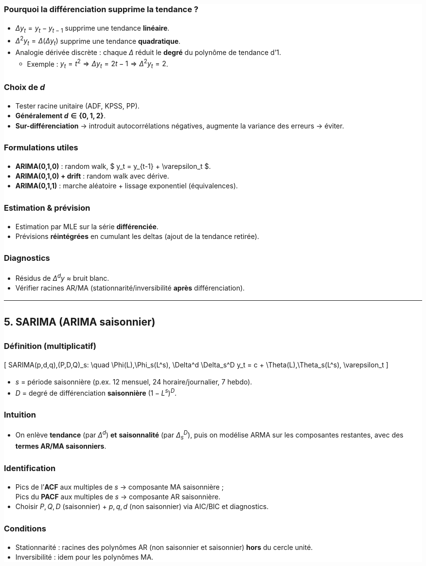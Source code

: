 ### Pourquoi la différenciation supprime la tendance ?
- $\Delta y_t = y_t - y_{t-1}$ supprime une tendance **linéaire**.  
- $\Delta^2 y_t = \Delta(\Delta y_t)$ supprime une tendance **quadratique**.  
- Analogie dérivée discrète : chaque $\Delta$ réduit le **degré** du polynôme de tendance d’1.  
  - Exemple : $y_t = t^2 \Rightarrow \Delta y_t = 2t-1 \Rightarrow \Delta^2 y_t = 2$.

### Choix de $d$
- Tester racine unitaire (ADF, KPSS, PP).  
- **Généralement $d \in \{0,1,2\}$**.  
- **Sur-différenciation** → introduit autocorrélations négatives, augmente la variance des erreurs → éviter.

### Formulations utiles
- **ARIMA(0,1,0)** : random walk, $ y_t = y_{t-1} + \varepsilon_t $.  
- **ARIMA(0,1,0) + drift** : random walk avec dérive.  
- **ARIMA(0,1,1)** : marche aléatoire + lissage exponentiel (équivalences).

### Estimation & prévision
- Estimation par MLE sur la série **différenciée**.  
- Prévisions **réintégrées** en cumulant les deltas (ajout de la tendance retirée).

### Diagnostics
- Résidus de $\Delta^d y$ ≈ bruit blanc.  
- Vérifier racines AR/MA (stationnarité/inversibilité **après** différenciation).

---

## 5. SARIMA (ARIMA saisonnier)

### Définition (multiplicatif)
\[
SARIMA(p,d,q)\,(P,D,Q)_s: \quad \Phi(L)\,\Phi_s(L^s)\, \Delta^d \Delta_s^D y_t = c + \Theta(L)\,\Theta_s(L^s)\, \varepsilon_t
\]
- $s$ = période saisonnière (p.ex. 12 mensuel, 24 horaire/journalier, 7 hebdo).  
- $D$ = degré de différenciation **saisonnière** $(1-L^s)^D$.

### Intuition
- On enlève **tendance** (par $\Delta^d$) **et** **saisonnalité** (par $\Delta_s^D$), puis on modélise ARMA sur les composantes restantes, avec des **termes AR/MA saisonniers**.

### Identification
- Pics de l’**ACF** aux multiples de $s$ → composante MA saisonnière ;  
  Pics du **PACF** aux multiples de $s$ → composante AR saisonnière.  
- Choisir $P,Q,D$ (saisonnier) + $p,q,d$ (non saisonnier) via AIC/BIC et diagnostics.

### Conditions
- Stationnarité : racines des polynômes AR (non saisonnier et saisonnier) **hors** du cercle unité.  
- Inversibilité : idem pour les polynômes MA.
